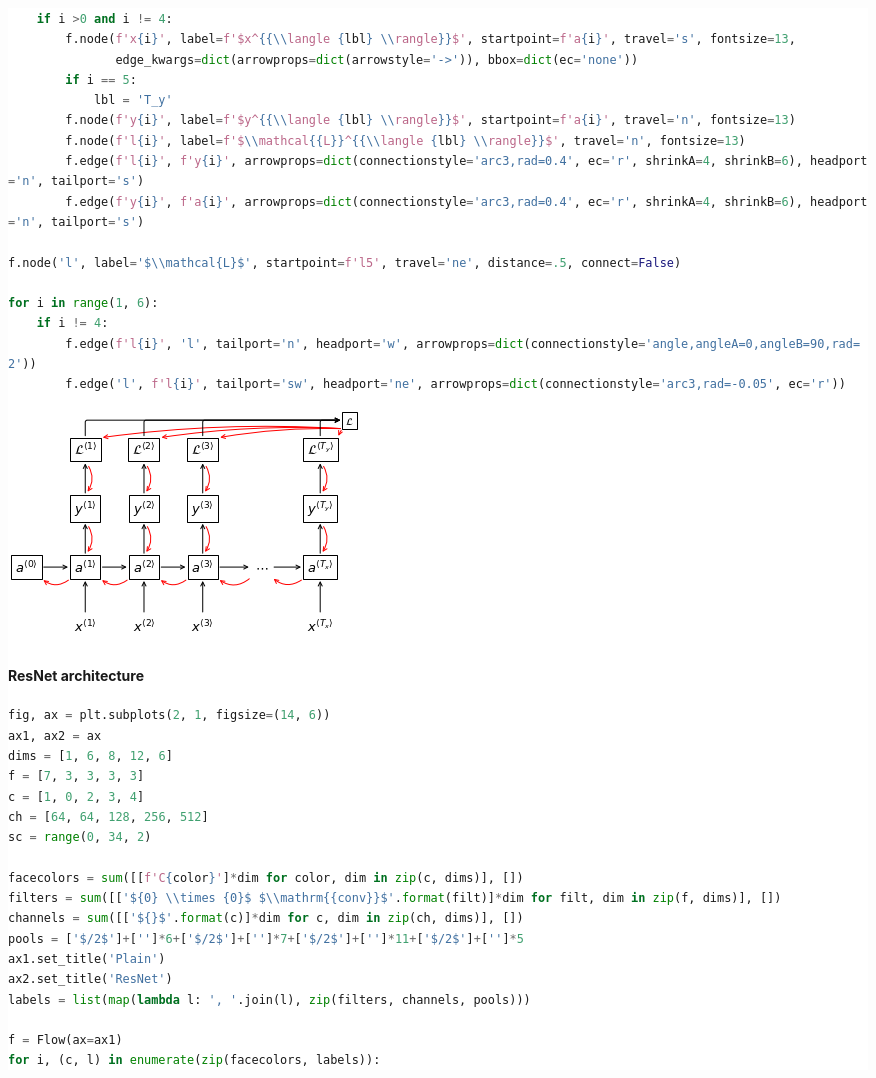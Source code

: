 ```python
    if i >0 and i != 4:
        f.node(f'x{i}', label=f'$x^{{\\langle {lbl} \\rangle}}$', startpoint=f'a{i}', travel='s', fontsize=13, 
               edge_kwargs=dict(arrowprops=dict(arrowstyle='->')), bbox=dict(ec='none'))
        if i == 5:
            lbl = 'T_y'
        f.node(f'y{i}', label=f'$y^{{\\langle {lbl} \\rangle}}$', startpoint=f'a{i}', travel='n', fontsize=13)
        f.node(f'l{i}', label=f'$\\mathcal{{L}}^{{\\langle {lbl} \\rangle}}$', travel='n', fontsize=13)
        f.edge(f'l{i}', f'y{i}', arrowprops=dict(connectionstyle='arc3,rad=0.4', ec='r', shrinkA=4, shrinkB=6), headport='n', tailport='s')
        f.edge(f'y{i}', f'a{i}', arrowprops=dict(connectionstyle='arc3,rad=0.4', ec='r', shrinkA=4, shrinkB=6), headport='n', tailport='s')
        
f.node('l', label='$\\mathcal{L}$', startpoint=f'l5', travel='ne', distance=.5, connect=False)

for i in range(1, 6):
    if i != 4:
        f.edge(f'l{i}', 'l', tailport='n', headport='w', arrowprops=dict(connectionstyle='angle,angleA=0,angleB=90,rad=2'))
        f.edge('l', f'l{i}', tailport='sw', headport='ne', arrowprops=dict(connectionstyle='arc3,rad=-0.05', ec='r'))        
```


    
![png](https://raw.githubusercontent.com/marnec/mpl_flow/master/README_files/README_16_0.png)
    


#### ResNet architecture


```python
fig, ax = plt.subplots(2, 1, figsize=(14, 6))
ax1, ax2 = ax
dims = [1, 6, 8, 12, 6]
f = [7, 3, 3, 3, 3]
c = [1, 0, 2, 3, 4]
ch = [64, 64, 128, 256, 512]
sc = range(0, 34, 2)

facecolors = sum([[f'C{color}']*dim for color, dim in zip(c, dims)], [])
filters = sum([['${0} \\times {0}$ $\\mathrm{{conv}}$'.format(filt)]*dim for filt, dim in zip(f, dims)], [])
channels = sum([['${}$'.format(c)]*dim for c, dim in zip(ch, dims)], [])
pools = ['$/2$']+['']*6+['$/2$']+['']*7+['$/2$']+['']*11+['$/2$']+['']*5
ax1.set_title('Plain')
ax2.set_title('ResNet')
labels = list(map(lambda l: ', '.join(l), zip(filters, channels, pools)))

f = Flow(ax=ax1)
for i, (c, l) in enumerate(zip(facecolors, labels)):
```